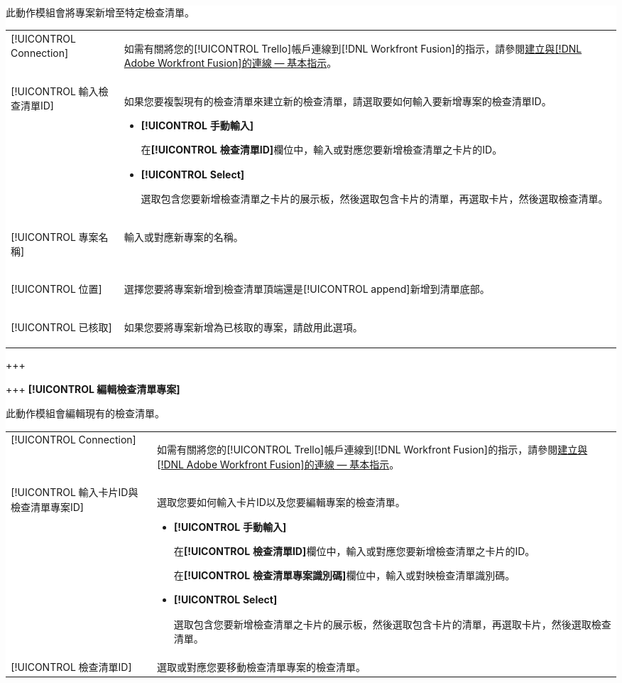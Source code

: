 此動作模組會將專案新增至特定檢查清單。

<table style="table-layout:auto"> 
 <col> 
 <col> 
 <tbody> 
  <tr> 
   <td role="rowheader">[!UICONTROL Connection] </td> 
   <td> <p>如需有關將您的[!UICONTROL Trello]帳戶連線到[!DNL Workfront Fusion]的指示，請參閱<a href="/help/workfront-fusion/create-scenarios/connect-to-apps/connect-to-fusion-general.md" class="MCXref xref" data-mc-variable-override="">建立與[!DNL Adobe Workfront Fusion]的連線 — 基本指示</a>。</p> </td> 
  </tr> 
  <tr> 
   <td role="rowheader">[!UICONTROL 輸入檢查清單ID]</td> 
   <td> <p> 如果您要複製現有的檢查清單來建立新的檢查清單，請選取要如何輸入要新增專案的檢查清單ID。</p> 
    <ul> 
     <li> <p><strong>[!UICONTROL 手動輸入]</strong> </p> <p>在<strong>[!UICONTROL 檢查清單ID]</strong>欄位中，輸入或對應您要新增檢查清單之卡片的ID。<br></p> </li> 
     <li> <p><strong>[!UICONTROL Select]</strong> </p> <p>選取包含您要新增檢查清單之卡片的展示板，然後選取包含卡片的清單，再選取卡片，然後選取檢查清單。</p> </li> 
    </ul> </td> 
  </tr> 
  <tr> 
   <td role="rowheader"> <p>[!UICONTROL 專案名稱]</p> </td> 
   <td> <p>輸入或對應新專案的名稱。</p> </td> 
  </tr> 
  <tr> 
   <td role="rowheader"> <p>[!UICONTROL 位置]</p> </td> 
   <td> <p>選擇您要將專案新增到檢查清單頂端還是[!UICONTROL append]新增到清單底部。</p> </td> 
  </tr> 
  <tr> 
   <td role="rowheader"> <p>[!UICONTROL 已核取]</p> </td> 
   <td> <p>如果您要將專案新增為已核取的專案，請啟用此選項。</p> </td> 
  </tr> 
 </tbody> 
</table>

+++

+++ **[!UICONTROL 編輯檢查清單專案]**

此動作模組會編輯現有的檢查清單。

<table style="table-layout:auto"> 
 <col> 
 <col> 
 <tbody> 
  <tr> 
   <td role="rowheader">[!UICONTROL Connection] </td> 
   <td> <p>如需有關將您的[!UICONTROL Trello]帳戶連線到[!DNL Workfront Fusion]的指示，請參閱<a href="/help/workfront-fusion/create-scenarios/connect-to-apps/connect-to-fusion-general.md" class="MCXref xref" data-mc-variable-override="">建立與[!DNL Adobe Workfront Fusion]的連線 — 基本指示</a>。</p> </td> 
  </tr> 
  <tr> 
   <td role="rowheader">[!UICONTROL 輸入卡片ID與檢查清單專案ID]</td> 
   <td> <p> 選取您要如何輸入卡片ID以及您要編輯專案的檢查清單。</p> 
    <ul> 
     <li> <p><strong>[!UICONTROL 手動輸入]</strong> </p> <p>在<strong>[!UICONTROL 檢查清單ID]</strong>欄位中，輸入或對應您要新增檢查清單之卡片的ID。</p> <p>在<strong>[!UICONTROL 檢查清單專案識別碼]</strong>欄位中，輸入或對映檢查清單識別碼。</p> </li> 
     <li> <p><strong>[!UICONTROL Select]</strong> </p> <p>選取包含您要新增檢查清單之卡片的展示板，然後選取包含卡片的清單，再選取卡片，然後選取檢查清單。</p> </li> 
    </ul> </td> 
  </tr> 
  <tr> 
   <td role="rowheader">[!UICONTROL 檢查清單ID]</td> 
   <td>選取或對應您要移動檢查清單專案的檢查清單。</td> 